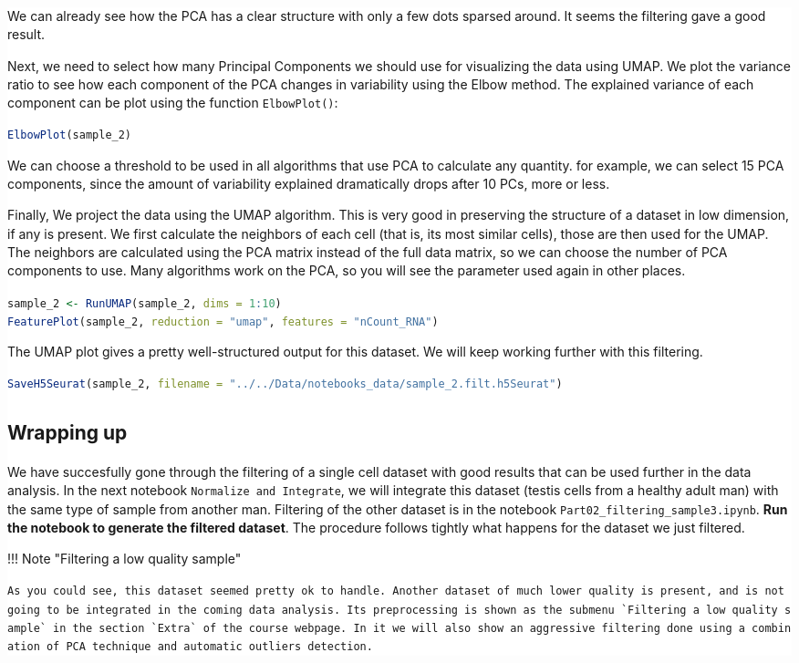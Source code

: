 We can already see how the PCA has a clear structure with only a few dots sparsed around. It seems the filtering gave a good result.

Next, we need to select how many Principal Components we should use for visualizing the data using UMAP. We plot the variance ratio to see how each component of the PCA changes in variability using the Elbow method. The explained variance of each component can be plot using the function `ElbowPlot()`:

``` r
ElbowPlot(sample_2)
```

We can choose a threshold to be used in all algorithms that use PCA to calculate any quantity. for example, we can select 15 PCA components, since the amount of variability explained dramatically drops after 10 PCs, more or less.

Finally, We project the data using the UMAP algorithm. This is very good in preserving the structure of a dataset in low dimension, if any is present. We first calculate the neighbors of each cell (that is, its most similar cells), those are then used for the UMAP. The neighbors are calculated using the PCA matrix instead of the full data matrix, so we can choose the number of PCA components to use. Many algorithms work on the PCA, so you will see the parameter used again in other places.

``` r
sample_2 <- RunUMAP(sample_2, dims = 1:10)
FeaturePlot(sample_2, reduction = "umap", features = "nCount_RNA")
```

The UMAP plot gives a pretty well-structured output for this dataset. We will keep working further with this filtering.

``` r
SaveH5Seurat(sample_2, filename = "../../Data/notebooks_data/sample_2.filt.h5Seurat")
```

## Wrapping up

We have succesfully gone through the filtering of a single cell dataset with good results that can be used further in the data analysis. In the next notebook `Normalize and Integrate`, we will integrate this dataset (testis cells from a healthy adult man) with the same type of sample from another man. Filtering of the other dataset is in the notebook `Part02_filtering_sample3.ipynb`. **Run the notebook to generate the filtered dataset**. The procedure follows tightly what happens for the dataset we just filtered.

!!! Note "Filtering a low quality sample"

    As you could see, this dataset seemed pretty ok to handle. Another dataset of much lower quality is present, and is not going to be integrated in the coming data analysis. Its preprocessing is shown as the submenu `Filtering a low quality sample` in the section `Extra` of the course webpage. In it we will also show an aggressive filtering done using a combination of PCA technique and automatic outliers detection.
